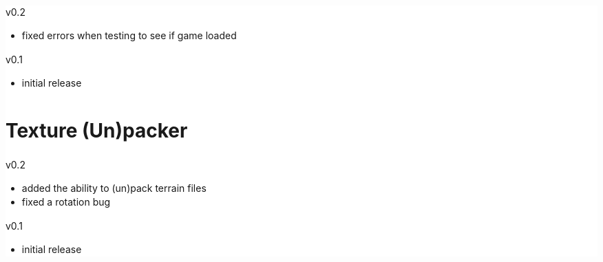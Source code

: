 v0.2

- fixed errors when testing to see if game loaded

v0.1

- initial release

# Texture (Un)packer

v0.2

- added the ability to (un)pack terrain files
- fixed a rotation bug

v0.1

- initial release
